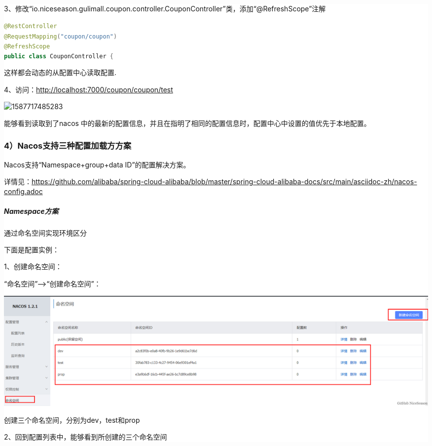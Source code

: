 

3、修改“io.niceseason.gulimall.coupon.controller.CouponController”类，添加“@RefreshScope”注解

```java
@RestController
@RequestMapping("coupon/coupon")
@RefreshScope
public class CouponController {
```

这样都会动态的从配置中心读取配置.

4、访问：<http://localhost:7000/coupon/coupon/test>

![1587717485283](images/1587717485283.png)

能够看到读取到了nacos 中的最新的配置信息，并且在指明了相同的配置信息时，配置中心中设置的值优先于本地配置。



### 4）Nacos支持三种配置加载方方案

Nacos支持“Namespace+group+data ID”的配置解决方案。

详情见：<https://github.com/alibaba/spring-cloud-alibaba/blob/master/spring-cloud-alibaba-docs/src/main/asciidoc-zh/nacos-config.adoc>



##### Namespace方案

通过命名空间实现环境区分

下面是配置实例：

1、创建命名空间：

“命名空间”—>“创建命名空间”：

![1587718802109](images/1587718802109.png)

 创建三个命名空间，分别为dev，test和prop

2、回到配置列表中，能够看到所创建的三个命名空间
